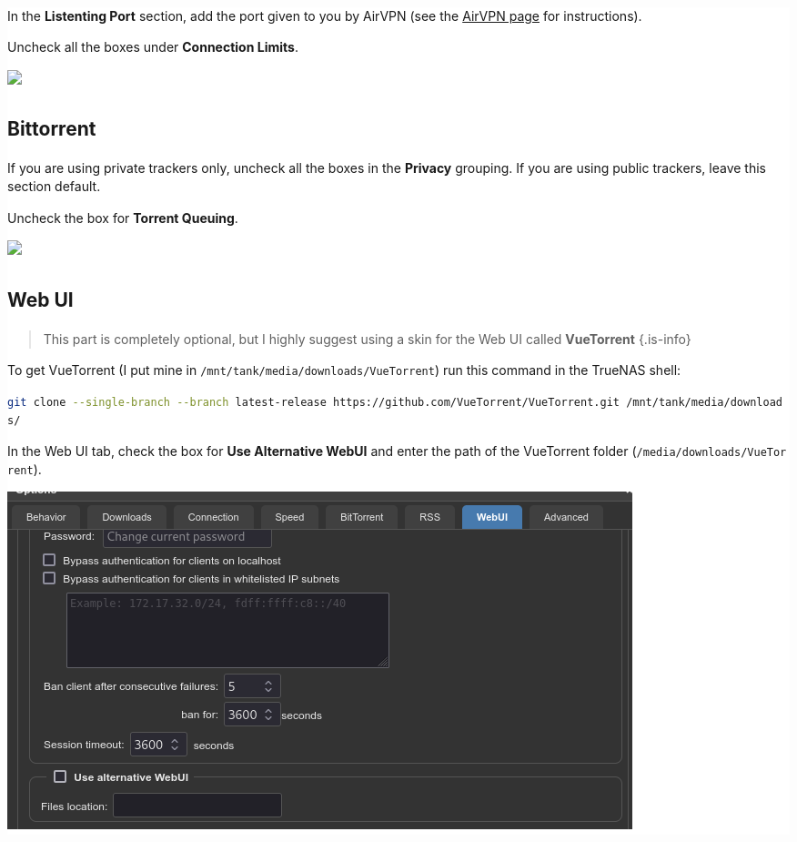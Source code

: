 In the **Listenting Port** section, add the port given to you by AirVPN (see the [AirVPN page](/AirVPN) for instructions).

Uncheck all the boxes under **Connection Limits**.

![](https://wiki.hydrology.cc/screenshot_from_2023-12-14_14-39-29.png)

## Bittorrent

If you are using private trackers only, uncheck all the boxes in the **Privacy** grouping. If you are using public trackers, leave this section default.

Uncheck the box for **Torrent Queuing**. 

![](https://wiki.hydrology.cc/screenshot_from_2023-12-14_14-39-42.png)

## Web UI

> This part is completely optional, but I highly suggest using a skin for the Web UI called **VueTorrent**
{.is-info}

To get VueTorrent (I put mine in `/mnt/tank/media/downloads/VueTorrent`) run this command in the TrueNAS shell:
```bash
git clone --single-branch --branch latest-release https://github.com/VueTorrent/VueTorrent.git /mnt/tank/media/downloads/
```

In the Web UI tab, check the box for **Use Alternative WebUI** and enter the path of the VueTorrent folder (`/media/downloads/VueTorrent`). 

![](/screenshot_from_2024-12-14_15-09-59.png)
